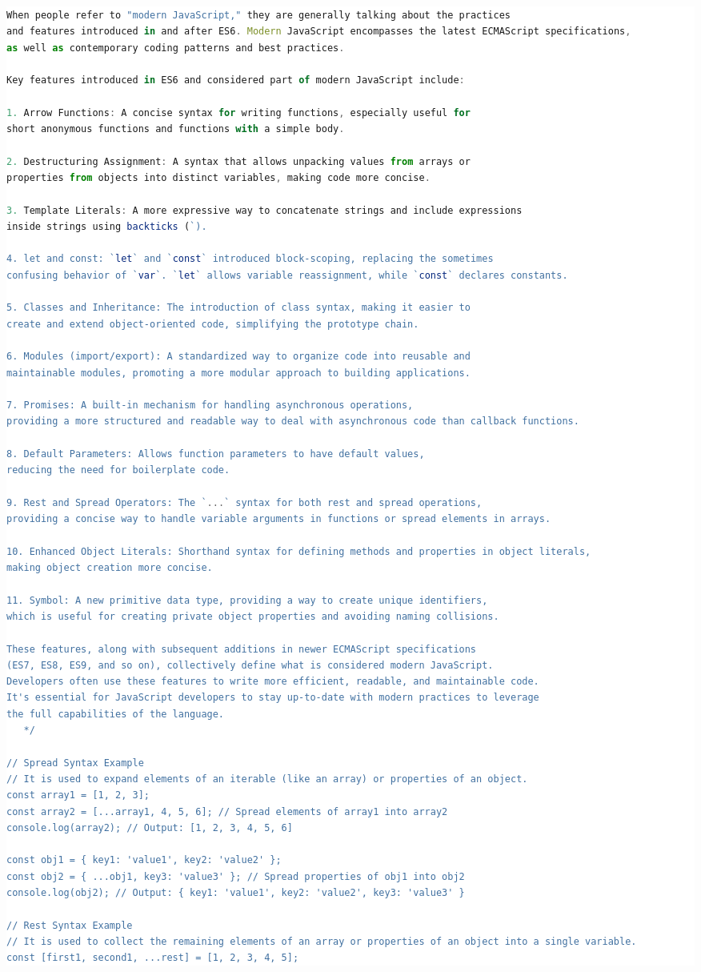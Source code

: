 ```js
When people refer to "modern JavaScript," they are generally talking about the practices 
and features introduced in and after ES6. Modern JavaScript encompasses the latest ECMAScript specifications, 
as well as contemporary coding patterns and best practices.

Key features introduced in ES6 and considered part of modern JavaScript include:

1. Arrow Functions: A concise syntax for writing functions, especially useful for 
short anonymous functions and functions with a simple body.

2. Destructuring Assignment: A syntax that allows unpacking values from arrays or 
properties from objects into distinct variables, making code more concise.

3. Template Literals: A more expressive way to concatenate strings and include expressions 
inside strings using backticks (`).

4. let and const: `let` and `const` introduced block-scoping, replacing the sometimes 
confusing behavior of `var`. `let` allows variable reassignment, while `const` declares constants.

5. Classes and Inheritance: The introduction of class syntax, making it easier to 
create and extend object-oriented code, simplifying the prototype chain.

6. Modules (import/export): A standardized way to organize code into reusable and 
maintainable modules, promoting a more modular approach to building applications.

7. Promises: A built-in mechanism for handling asynchronous operations, 
providing a more structured and readable way to deal with asynchronous code than callback functions.

8. Default Parameters: Allows function parameters to have default values, 
reducing the need for boilerplate code.

9. Rest and Spread Operators: The `...` syntax for both rest and spread operations, 
providing a concise way to handle variable arguments in functions or spread elements in arrays.

10. Enhanced Object Literals: Shorthand syntax for defining methods and properties in object literals, 
making object creation more concise.

11. Symbol: A new primitive data type, providing a way to create unique identifiers, 
which is useful for creating private object properties and avoiding naming collisions.

These features, along with subsequent additions in newer ECMAScript specifications 
(ES7, ES8, ES9, and so on), collectively define what is considered modern JavaScript. 
Developers often use these features to write more efficient, readable, and maintainable code. 
It's essential for JavaScript developers to stay up-to-date with modern practices to leverage 
the full capabilities of the language.
   */

// Spread Syntax Example
// It is used to expand elements of an iterable (like an array) or properties of an object.
const array1 = [1, 2, 3];
const array2 = [...array1, 4, 5, 6]; // Spread elements of array1 into array2
console.log(array2); // Output: [1, 2, 3, 4, 5, 6]

const obj1 = { key1: 'value1', key2: 'value2' };
const obj2 = { ...obj1, key3: 'value3' }; // Spread properties of obj1 into obj2
console.log(obj2); // Output: { key1: 'value1', key2: 'value2', key3: 'value3' }

// Rest Syntax Example
// It is used to collect the remaining elements of an array or properties of an object into a single variable.
const [first1, second1, ...rest] = [1, 2, 3, 4, 5];
```